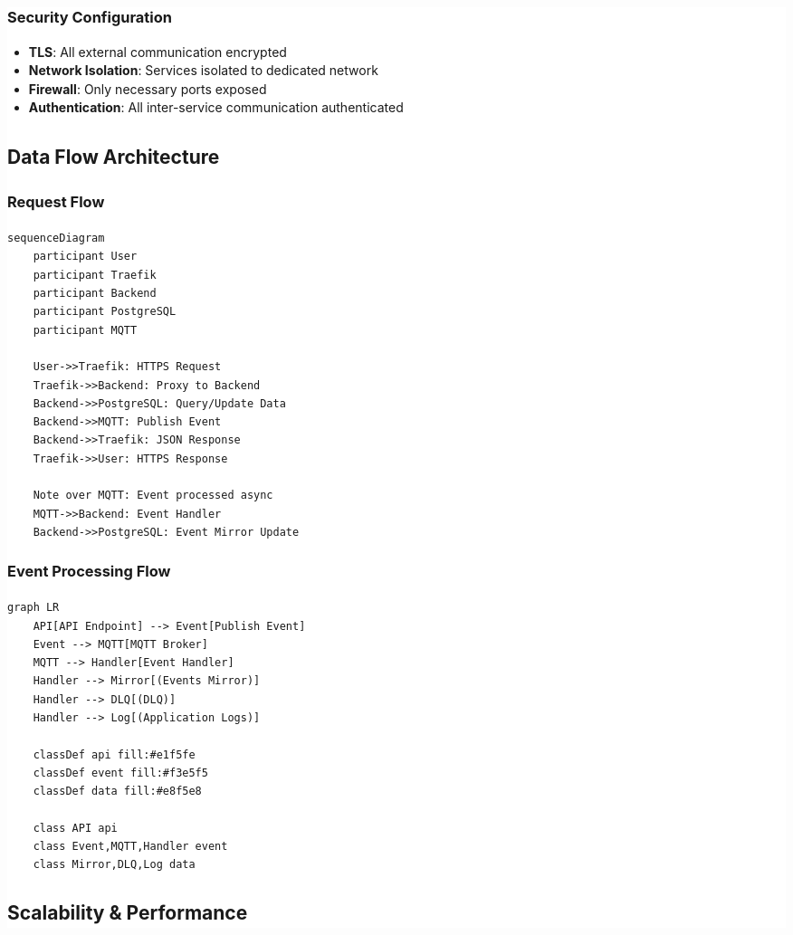 ### Security Configuration
- **TLS**: All external communication encrypted
- **Network Isolation**: Services isolated to dedicated network
- **Firewall**: Only necessary ports exposed
- **Authentication**: All inter-service communication authenticated

## Data Flow Architecture

### Request Flow
```mermaid
sequenceDiagram
    participant User
    participant Traefik
    participant Backend
    participant PostgreSQL
    participant MQTT

    User->>Traefik: HTTPS Request
    Traefik->>Backend: Proxy to Backend
    Backend->>PostgreSQL: Query/Update Data
    Backend->>MQTT: Publish Event
    Backend->>Traefik: JSON Response
    Traefik->>User: HTTPS Response

    Note over MQTT: Event processed async
    MQTT->>Backend: Event Handler
    Backend->>PostgreSQL: Event Mirror Update
```

### Event Processing Flow
```mermaid
graph LR
    API[API Endpoint] --> Event[Publish Event]
    Event --> MQTT[MQTT Broker]
    MQTT --> Handler[Event Handler]
    Handler --> Mirror[(Events Mirror)]
    Handler --> DLQ[(DLQ)]
    Handler --> Log[(Application Logs)]

    classDef api fill:#e1f5fe
    classDef event fill:#f3e5f5
    classDef data fill:#e8f5e8

    class API api
    class Event,MQTT,Handler event
    class Mirror,DLQ,Log data
```

## Scalability & Performance
